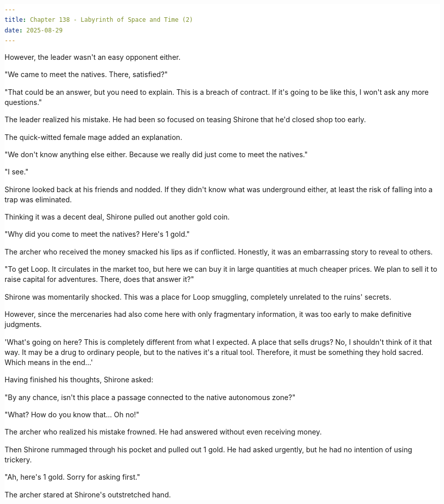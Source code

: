 ```yaml
---
title: Chapter 138 - Labyrinth of Space and Time (2)
date: 2025-08-29
---
```


However, the leader wasn't an easy opponent either.

"We came to meet the natives. There, satisfied?"

"That could be an answer, but you need to explain. This is a breach of contract. If it's going to be like this, I won't ask any more questions."

The leader realized his mistake. He had been so focused on teasing Shirone that he'd closed shop too early.

The quick-witted female mage added an explanation.

"We don't know anything else either. Because we really did just come to meet the natives."

"I see."

Shirone looked back at his friends and nodded. If they didn't know what was underground either, at least the risk of falling into a trap was eliminated.

Thinking it was a decent deal, Shirone pulled out another gold coin.

"Why did you come to meet the natives? Here's 1 gold."

The archer who received the money smacked his lips as if conflicted. Honestly, it was an embarrassing story to reveal to others.

"To get Loop. It circulates in the market too, but here we can buy it in large quantities at much cheaper prices. We plan to sell it to raise capital for adventures. There, does that answer it?"

Shirone was momentarily shocked. This was a place for Loop smuggling, completely unrelated to the ruins' secrets.

However, since the mercenaries had also come here with only fragmentary information, it was too early to make definitive judgments.

'What's going on here? This is completely different from what I expected. A place that sells drugs? No, I shouldn't think of it that way. It may be a drug to ordinary people, but to the natives it's a ritual tool. Therefore, it must be something they hold sacred. Which means in the end...'

Having finished his thoughts, Shirone asked:

"By any chance, isn't this place a passage connected to the native autonomous zone?"

"What? How do you know that... Oh no!"

The archer who realized his mistake frowned. He had answered without even receiving money.

Then Shirone rummaged through his pocket and pulled out 1 gold. He had asked urgently, but he had no intention of using trickery.

"Ah, here's 1 gold. Sorry for asking first."

The archer stared at Shirone's outstretched hand.
